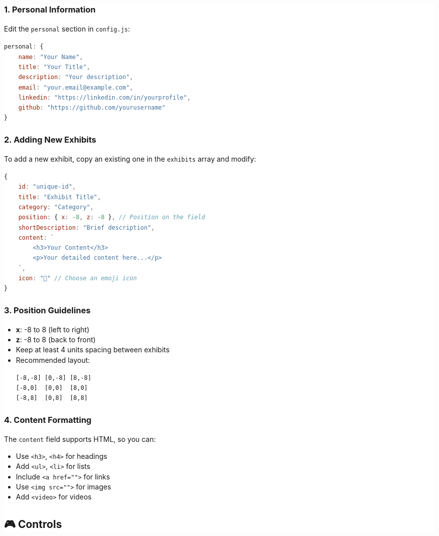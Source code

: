 ### 1. Personal Information
Edit the `personal` section in `config.js`:
```javascript
personal: {
    name: "Your Name",
    title: "Your Title",
    description: "Your description",
    email: "your.email@example.com",
    linkedin: "https://linkedin.com/in/yourprofile",
    github: "https://github.com/yourusername"
}
```

### 2. Adding New Exhibits
To add a new exhibit, copy an existing one in the `exhibits` array and modify:

```javascript
{
    id: "unique-id",
    title: "Exhibit Title",
    category: "Category",
    position: { x: -8, z: -8 }, // Position on the field
    shortDescription: "Brief description",
    content: `
        <h3>Your Content</h3>
        <p>Your detailed content here...</p>
    `,
    icon: "🎯" // Choose an emoji icon
}
```

### 3. Position Guidelines
- **x**: -8 to 8 (left to right)
- **z**: -8 to 8 (back to front)
- Keep at least 4 units spacing between exhibits
- Recommended layout:
  ```
  [-8,-8] [0,-8] [8,-8]
  [-8,0]  [0,0]  [8,0]
  [-8,8]  [0,8]  [8,8]
  ```

### 4. Content Formatting
The `content` field supports HTML, so you can:
- Use `<h3>`, `<h4>` for headings
- Add `<ul>`, `<li>` for lists
- Include `<a href="">` for links
- Use `<img src="">` for images
- Add `<video>` for videos

## 🎮 Controls
